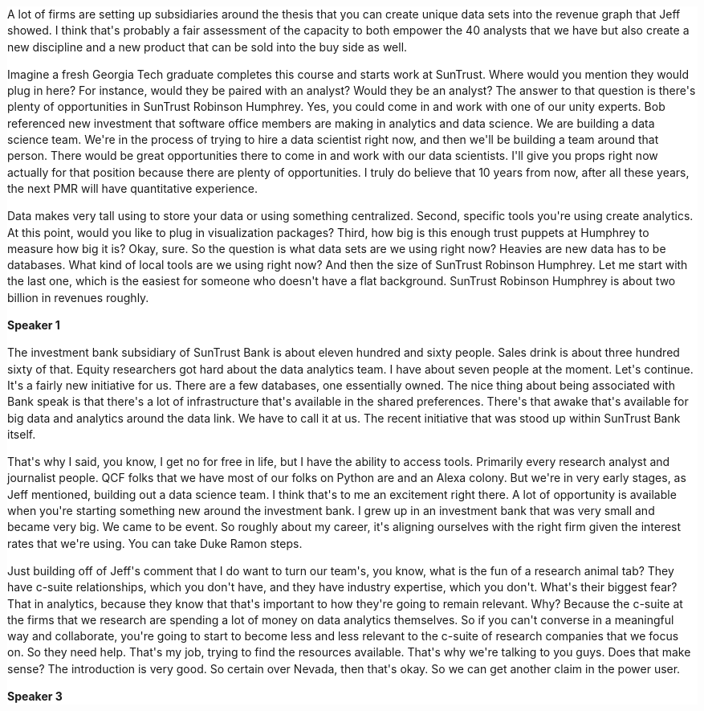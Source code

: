 A lot of firms are setting up subsidiaries around the thesis that you can create unique data sets into the revenue graph that Jeff showed. I think that's probably a fair assessment of the capacity to both empower the 40 analysts that we have but also create a new discipline and a new product that can be sold into the buy side as well.

Imagine a fresh Georgia Tech graduate completes this course and starts work at SunTrust. Where would you mention they would plug in here? For instance, would they be paired with an analyst? Would they be an analyst? The answer to that question is there's plenty of opportunities in SunTrust Robinson Humphrey. Yes, you could come in and work with one of our unity experts. Bob referenced new investment that software office members are making in analytics and data science. We are building a data science team. We're in the process of trying to hire a data scientist right now, and then we'll be building a team around that person. There would be great opportunities there to come in and work with our data scientists. I'll give you props right now actually for that position because there are plenty of opportunities. I truly do believe that 10 years from now, after all these years, the next PMR will have quantitative experience.

Data makes very tall using to store your data or using something centralized. Second, specific tools you're using create analytics. At this point, would you like to plug in visualization packages? Third, how big is this enough trust puppets at Humphrey to measure how big it is? Okay, sure. So the question is what data sets are we using right now? Heavies are new data has to be databases. What kind of local tools are we using right now? And then the size of SunTrust Robinson Humphrey. Let me start with the last one, which is the easiest for someone who doesn't have a flat background. SunTrust Robinson Humphrey is about two billion in revenues roughly. 

**Speaker 1**

The investment bank subsidiary of SunTrust Bank is about eleven hundred and sixty people. Sales drink is about three hundred sixty of that. Equity researchers got hard about the data analytics team. I have about seven people at the moment. Let's continue. It's a fairly new initiative for us. There are a few databases, one essentially owned. The nice thing about being associated with Bank speak is that there's a lot of infrastructure that's available in the shared preferences. There's that awake that's available for big data and analytics around the data link. We have to call it at us. The recent initiative that was stood up within SunTrust Bank itself. 

That's why I said, you know, I get no for free in life, but I have the ability to access tools. Primarily every research analyst and journalist people. QCF folks that we have most of our folks on Python are and an Alexa colony. But we're in very early stages, as Jeff mentioned, building out a data science team. I think that's to me an excitement right there. A lot of opportunity is available when you're starting something new around the investment bank. I grew up in an investment bank that was very small and became very big. We came to be event. So roughly about my career, it's aligning ourselves with the right firm given the interest rates that we're using. You can take Duke Ramon steps. 

Just building off of Jeff's comment that I do want to turn our team's, you know, what is the fun of a research animal tab? They have c-suite relationships, which you don't have, and they have industry expertise, which you don't. What's their biggest fear? That in analytics, because they know that that's important to how they're going to remain relevant. Why? Because the c-suite at the firms that we research are spending a lot of money on data analytics themselves. So if you can't converse in a meaningful way and collaborate, you're going to start to become less and less relevant to the c-suite of research companies that we focus on. So they need help. That's my job, trying to find the resources available. That's why we're talking to you guys. Does that make sense? The introduction is very good. So certain over Nevada, then that's okay. So we can get another claim in the power user. 

**Speaker 3**
